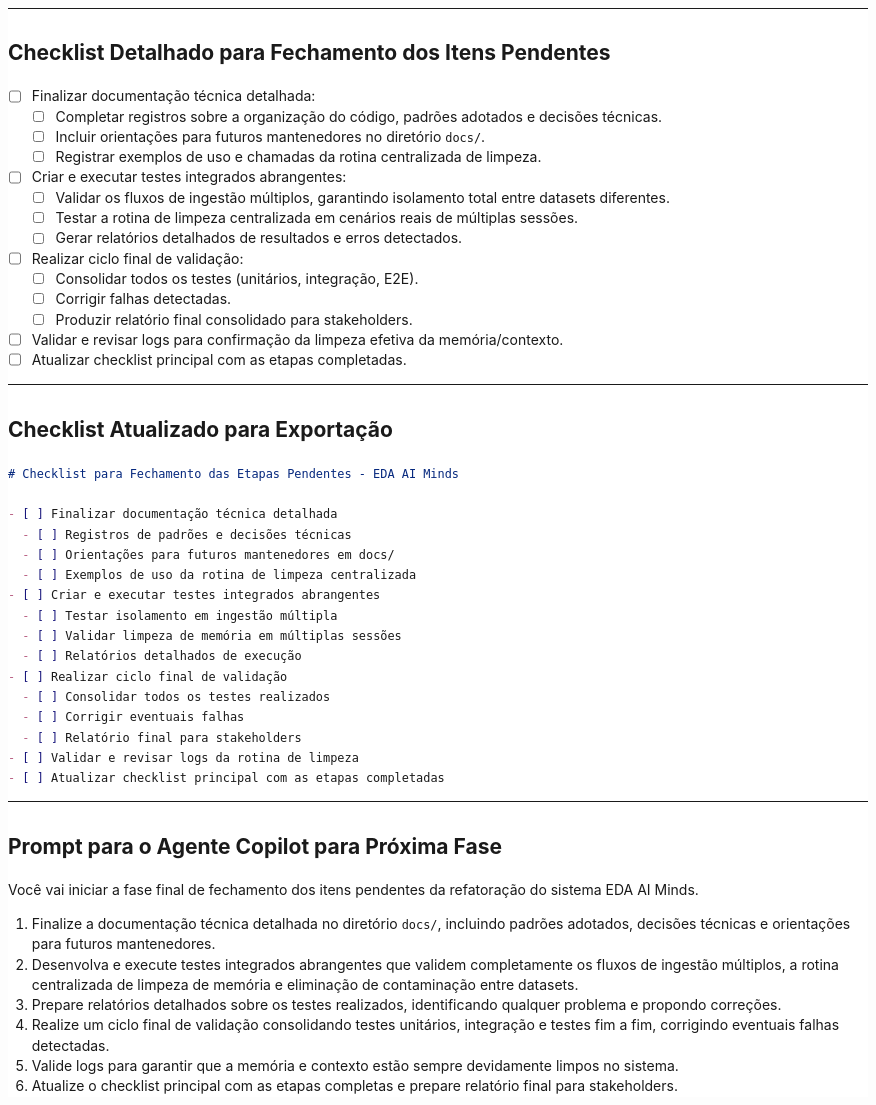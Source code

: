 ***

## Checklist Detalhado para Fechamento dos Itens Pendentes

- [ ] Finalizar documentação técnica detalhada:
    - [ ] Completar registros sobre a organização do código, padrões adotados e decisões técnicas.
    - [ ] Incluir orientações para futuros mantenedores no diretório `docs/`.
    - [ ] Registrar exemplos de uso e chamadas da rotina centralizada de limpeza.
- [ ] Criar e executar testes integrados abrangentes:
    - [ ] Validar os fluxos de ingestão múltiplos, garantindo isolamento total entre datasets diferentes.
    - [ ] Testar a rotina de limpeza centralizada em cenários reais de múltiplas sessões.
    - [ ] Gerar relatórios detalhados de resultados e erros detectados.
- [ ] Realizar ciclo final de validação:
    - [ ] Consolidar todos os testes (unitários, integração, E2E).
    - [ ] Corrigir falhas detectadas.
    - [ ] Produzir relatório final consolidado para stakeholders.
- [ ] Validar e revisar logs para confirmação da limpeza efetiva da memória/contexto.
- [ ] Atualizar checklist principal com as etapas completadas.

***

## Checklist Atualizado para Exportação

```md
# Checklist para Fechamento das Etapas Pendentes - EDA AI Minds

- [ ] Finalizar documentação técnica detalhada
  - [ ] Registros de padrões e decisões técnicas
  - [ ] Orientações para futuros mantenedores em docs/
  - [ ] Exemplos de uso da rotina de limpeza centralizada
- [ ] Criar e executar testes integrados abrangentes
  - [ ] Testar isolamento em ingestão múltipla
  - [ ] Validar limpeza de memória em múltiplas sessões
  - [ ] Relatórios detalhados de execução
- [ ] Realizar ciclo final de validação
  - [ ] Consolidar todos os testes realizados
  - [ ] Corrigir eventuais falhas
  - [ ] Relatório final para stakeholders
- [ ] Validar e revisar logs da rotina de limpeza
- [ ] Atualizar checklist principal com as etapas completadas
```


***

## Prompt para o Agente Copilot para Próxima Fase

Você vai iniciar a fase final de fechamento dos itens pendentes da refatoração do sistema EDA AI Minds.

1. Finalize a documentação técnica detalhada no diretório `docs/`, incluindo padrões adotados, decisões técnicas e orientações para futuros mantenedores.
2. Desenvolva e execute testes integrados abrangentes que validem completamente os fluxos de ingestão múltiplos, a rotina centralizada de limpeza de memória e eliminação de contaminação entre datasets.
3. Prepare relatórios detalhados sobre os testes realizados, identificando qualquer problema e propondo correções.
4. Realize um ciclo final de validação consolidando testes unitários, integração e testes fim a fim, corrigindo eventuais falhas detectadas.
5. Valide logs para garantir que a memória e contexto estão sempre devidamente limpos no sistema.
6. Atualize o checklist principal com as etapas completas e prepare relatório final para stakeholders.
